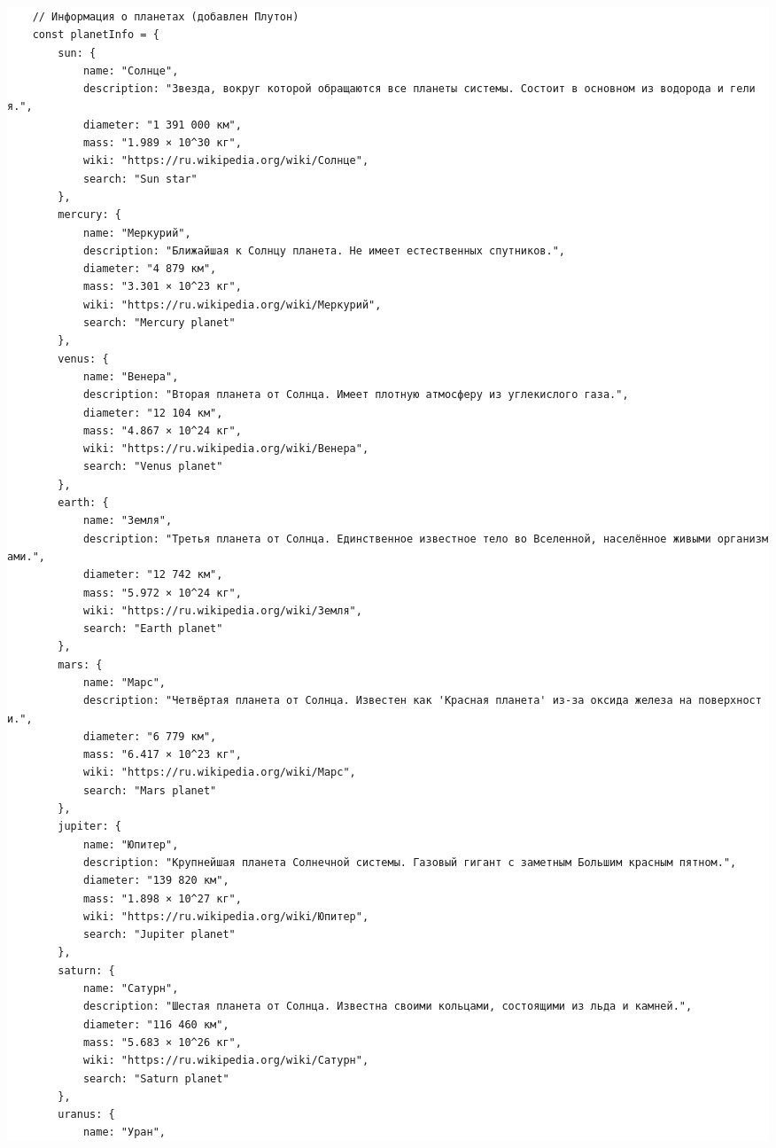         // Информация о планетах (добавлен Плутон)
        const planetInfo = {
            sun: {
                name: "Солнце",
                description: "Звезда, вокруг которой обращаются все планеты системы. Состоит в основном из водорода и гелия.",
                diameter: "1 391 000 км",
                mass: "1.989 × 10^30 кг",
                wiki: "https://ru.wikipedia.org/wiki/Солнце",
                search: "Sun star"
            },
            mercury: {
                name: "Меркурий",
                description: "Ближайшая к Солнцу планета. Не имеет естественных спутников.",
                diameter: "4 879 км",
                mass: "3.301 × 10^23 кг",
                wiki: "https://ru.wikipedia.org/wiki/Меркурий",
                search: "Mercury planet"
            },
            venus: {
                name: "Венера",
                description: "Вторая планета от Солнца. Имеет плотную атмосферу из углекислого газа.",
                diameter: "12 104 км",
                mass: "4.867 × 10^24 кг",
                wiki: "https://ru.wikipedia.org/wiki/Венера",
                search: "Venus planet"
            },
            earth: {
                name: "Земля",
                description: "Третья планета от Солнца. Единственное известное тело во Вселенной, населённое живыми организмами.",
                diameter: "12 742 км",
                mass: "5.972 × 10^24 кг",
                wiki: "https://ru.wikipedia.org/wiki/Земля",
                search: "Earth planet"
            },
            mars: {
                name: "Марс",
                description: "Четвёртая планета от Солнца. Известен как 'Красная планета' из-за оксида железа на поверхности.",
                diameter: "6 779 км",
                mass: "6.417 × 10^23 кг",
                wiki: "https://ru.wikipedia.org/wiki/Марс",
                search: "Mars planet"
            },
            jupiter: {
                name: "Юпитер",
                description: "Крупнейшая планета Солнечной системы. Газовый гигант с заметным Большим красным пятном.",
                diameter: "139 820 км",
                mass: "1.898 × 10^27 кг",
                wiki: "https://ru.wikipedia.org/wiki/Юпитер",
                search: "Jupiter planet"
            },
            saturn: {
                name: "Сатурн",
                description: "Шестая планета от Солнца. Известна своими кольцами, состоящими из льда и камней.",
                diameter: "116 460 км",
                mass: "5.683 × 10^26 кг",
                wiki: "https://ru.wikipedia.org/wiki/Сатурн",
                search: "Saturn planet"
            },
            uranus: {
                name: "Уран",